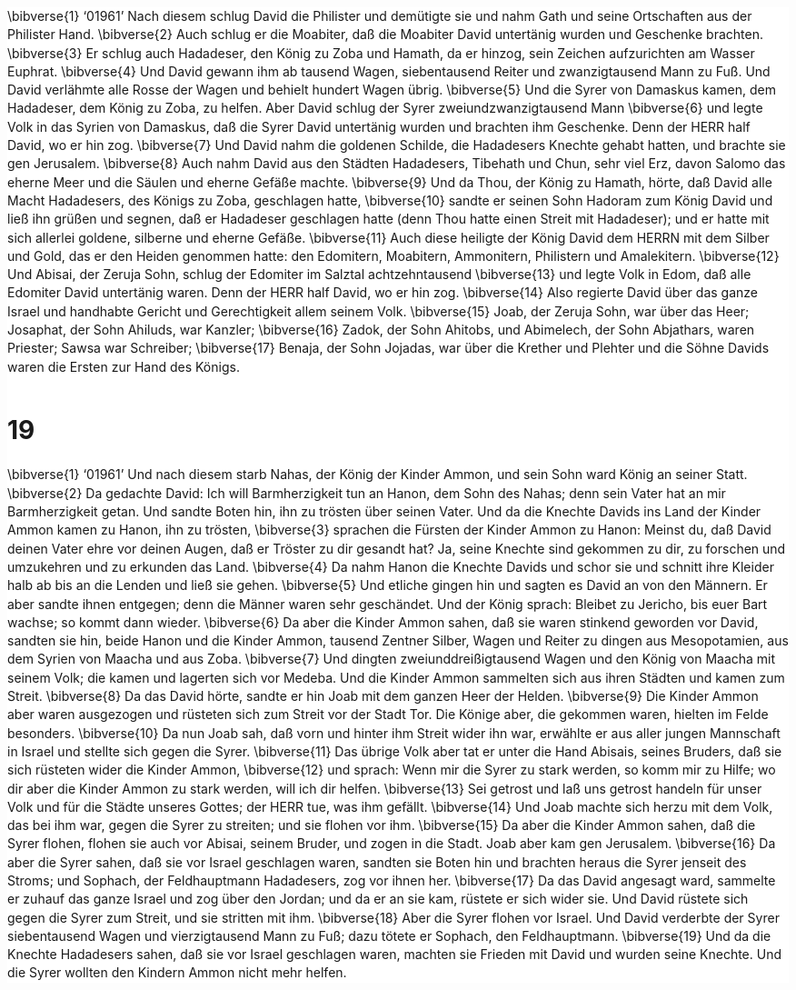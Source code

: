 \bibverse{1} ‘01961’ Nach diesem schlug David die Philister und demütigte sie und nahm Gath und seine Ortschaften aus der Philister Hand. \bibverse{2} Auch schlug er die Moabiter, daß die Moabiter David untertänig wurden und Geschenke brachten. \bibverse{3} Er schlug auch Hadadeser, den König zu Zoba und Hamath, da er hinzog, sein Zeichen aufzurichten am Wasser Euphrat. \bibverse{4} Und David gewann ihm ab tausend Wagen, siebentausend Reiter und zwanzigtausend Mann zu Fuß. Und David verlähmte alle Rosse der Wagen und behielt hundert Wagen übrig. \bibverse{5} Und die Syrer von Damaskus kamen, dem Hadadeser, dem König zu Zoba, zu helfen. Aber David schlug der Syrer zweiundzwanzigtausend Mann \bibverse{6} und legte Volk in das Syrien von Damaskus, daß die Syrer David untertänig wurden und brachten ihm Geschenke. Denn der HERR half David, wo er hin zog. \bibverse{7} Und David nahm die goldenen Schilde, die Hadadesers Knechte gehabt hatten, und brachte sie gen Jerusalem. \bibverse{8} Auch nahm David aus den Städten Hadadesers, Tibehath und Chun, sehr viel Erz, davon Salomo das eherne Meer und die Säulen und eherne Gefäße machte. \bibverse{9} Und da Thou, der König zu Hamath, hörte, daß David alle Macht Hadadesers, des Königs zu Zoba, geschlagen hatte, \bibverse{10} sandte er seinen Sohn Hadoram zum König David und ließ ihn grüßen und segnen, daß er Hadadeser geschlagen hatte (denn Thou hatte einen Streit mit Hadadeser); und er hatte mit sich allerlei goldene, silberne und eherne Gefäße. \bibverse{11} Auch diese heiligte der König David dem HERRN mit dem Silber und Gold, das er den Heiden genommen hatte: den Edomitern, Moabitern, Ammonitern, Philistern und Amalekitern. \bibverse{12} Und Abisai, der Zeruja Sohn, schlug der Edomiter im Salztal achtzehntausend \bibverse{13} und legte Volk in Edom, daß alle Edomiter David untertänig waren. Denn der HERR half David, wo er hin zog. \bibverse{14} Also regierte David über das ganze Israel und handhabte Gericht und Gerechtigkeit allem seinem Volk. \bibverse{15} Joab, der Zeruja Sohn, war über das Heer; Josaphat, der Sohn Ahiluds, war Kanzler; \bibverse{16} Zadok, der Sohn Ahitobs, und Abimelech, der Sohn Abjathars, waren Priester; Sawsa war Schreiber; \bibverse{17} Benaja, der Sohn Jojadas, war über die Krether und Plehter und die Söhne Davids waren die Ersten zur Hand des Königs. 

# 19 
\bibverse{1} ‘01961’ Und nach diesem starb Nahas, der König der Kinder Ammon, und sein Sohn ward König an seiner Statt. \bibverse{2} Da gedachte David: Ich will Barmherzigkeit tun an Hanon, dem Sohn des Nahas; denn sein Vater hat an mir Barmherzigkeit getan. Und sandte Boten hin, ihn zu trösten über seinen Vater. Und da die Knechte Davids ins Land der Kinder Ammon kamen zu Hanon, ihn zu trösten, \bibverse{3} sprachen die Fürsten der Kinder Ammon zu Hanon: Meinst du, daß David deinen Vater ehre vor deinen Augen, daß er Tröster zu dir gesandt hat? Ja, seine Knechte sind gekommen zu dir, zu forschen und umzukehren und zu erkunden das Land. \bibverse{4} Da nahm Hanon die Knechte Davids und schor sie und schnitt ihre Kleider halb ab bis an die Lenden und ließ sie gehen. \bibverse{5} Und etliche gingen hin und sagten es David an von den Männern. Er aber sandte ihnen entgegen; denn die Männer waren sehr geschändet. Und der König sprach: Bleibet zu Jericho, bis euer Bart wachse; so kommt dann wieder. \bibverse{6} Da aber die Kinder Ammon sahen, daß sie waren stinkend geworden vor David, sandten sie hin, beide Hanon und die Kinder Ammon, tausend Zentner Silber, Wagen und Reiter zu dingen aus Mesopotamien, aus dem Syrien von Maacha und aus Zoba. \bibverse{7} Und dingten zweiunddreißigtausend Wagen und den König von Maacha mit seinem Volk; die kamen und lagerten sich vor Medeba. Und die Kinder Ammon sammelten sich aus ihren Städten und kamen zum Streit. \bibverse{8} Da das David hörte, sandte er hin Joab mit dem ganzen Heer der Helden. \bibverse{9} Die Kinder Ammon aber waren ausgezogen und rüsteten sich zum Streit vor der Stadt Tor. Die Könige aber, die gekommen waren, hielten im Felde besonders. \bibverse{10} Da nun Joab sah, daß vorn und hinter ihm Streit wider ihn war, erwählte er aus aller jungen Mannschaft in Israel und stellte sich gegen die Syrer. \bibverse{11} Das übrige Volk aber tat er unter die Hand Abisais, seines Bruders, daß sie sich rüsteten wider die Kinder Ammon, \bibverse{12} und sprach: Wenn mir die Syrer zu stark werden, so komm mir zu Hilfe; wo dir aber die Kinder Ammon zu stark werden, will ich dir helfen. \bibverse{13} Sei getrost und laß uns getrost handeln für unser Volk und für die Städte unseres Gottes; der HERR tue, was ihm gefällt. \bibverse{14} Und Joab machte sich herzu mit dem Volk, das bei ihm war, gegen die Syrer zu streiten; und sie flohen vor ihm. \bibverse{15} Da aber die Kinder Ammon sahen, daß die Syrer flohen, flohen sie auch vor Abisai, seinem Bruder, und zogen in die Stadt. Joab aber kam gen Jerusalem. \bibverse{16} Da aber die Syrer sahen, daß sie vor Israel geschlagen waren, sandten sie Boten hin und brachten heraus die Syrer jenseit des Stroms; und Sophach, der Feldhauptmann Hadadesers, zog vor ihnen her. \bibverse{17} Da das David angesagt ward, sammelte er zuhauf das ganze Israel und zog über den Jordan; und da er an sie kam, rüstete er sich wider sie. Und David rüstete sich gegen die Syrer zum Streit, und sie stritten mit ihm. \bibverse{18} Aber die Syrer flohen vor Israel. Und David verderbte der Syrer siebentausend Wagen und vierzigtausend Mann zu Fuß; dazu tötete er Sophach, den Feldhauptmann. \bibverse{19} Und da die Knechte Hadadesers sahen, daß sie vor Israel geschlagen waren, machten sie Frieden mit David und wurden seine Knechte. Und die Syrer wollten den Kindern Ammon nicht mehr helfen. 
